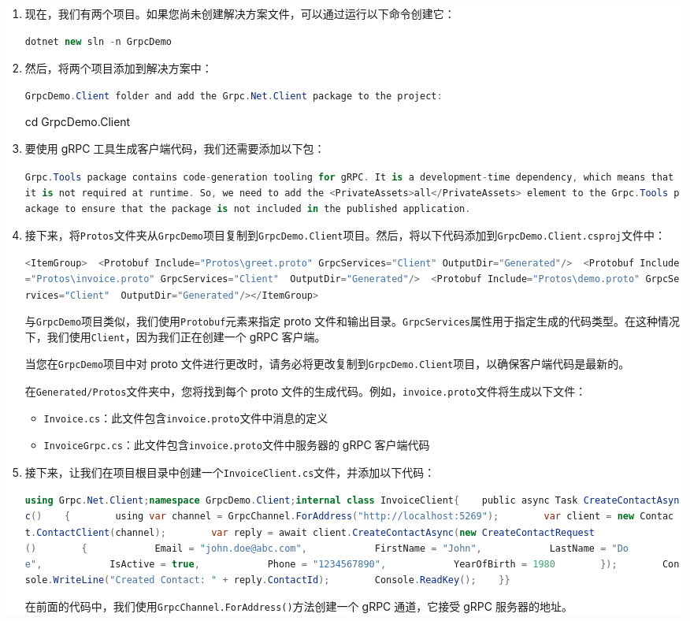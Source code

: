 1.  现在，我们有两个项目。如果您尚未创建解决方案文件，可以通过运行以下命令创建它：

    ```cs
    dotnet new sln -n GrpcDemo
    ```

1.  然后，将两个项目添加到解决方案中：

    ```cs
    GrpcDemo.Client folder and add the Grpc.Net.Client package to the project:

    ```

    cd GrpcDemo.Client

    ```cs

    ```

1.  要使用 gRPC 工具生成客户端代码，我们还需要添加以下包：

    ```cs
    Grpc.Tools package contains code-generation tooling for gRPC. It is a development-time dependency, which means that it is not required at runtime. So, we need to add the <PrivateAssets>all</PrivateAssets> element to the Grpc.Tools package to ensure that the package is not included in the published application.
    ```

1.  接下来，将`Protos`文件夹从`GrpcDemo`项目复制到`GrpcDemo.Client`项目。然后，将以下代码添加到`GrpcDemo.Client.csproj`文件中：

    ```cs
    <ItemGroup>  <Protobuf Include="Protos\greet.proto" GrpcServices="Client" OutputDir="Generated"/>  <Protobuf Include="Protos\invoice.proto" GrpcServices="Client"  OutputDir="Generated"/>  <Protobuf Include="Protos\demo.proto" GrpcServices="Client"  OutputDir="Generated"/></ItemGroup>
    ```

    与`GrpcDemo`项目类似，我们使用`Protobuf`元素来指定 proto 文件和输出目录。`GrpcServices`属性用于指定生成的代码类型。在这种情况下，我们使用`Client`，因为我们正在创建一个 gRPC 客户端。

    当您在`GrpcDemo`项目中对 proto 文件进行更改时，请务必将更改复制到`GrpcDemo.Client`项目，以确保客户端代码是最新的。

    在`Generated/Protos`文件夹中，您将找到每个 proto 文件的生成代码。例如，`invoice.proto`文件将生成以下文件：

    +   `Invoice.cs`：此文件包含`invoice.proto`文件中消息的定义

    +   `InvoiceGrpc.cs`：此文件包含`invoice.proto`文件中服务器的 gRPC 客户端代码

1.  接下来，让我们在项目根目录中创建一个`InvoiceClient.cs`文件，并添加以下代码：

    ```cs
    using Grpc.Net.Client;namespace GrpcDemo.Client;internal class InvoiceClient{    public async Task CreateContactAsync()    {        using var channel = GrpcChannel.ForAddress("http://localhost:5269");        var client = new Contact.ContactClient(channel);        var reply = await client.CreateContactAsync(new CreateContactRequest()        {            Email = "john.doe@abc.com",            FirstName = "John",            LastName = "Doe",            IsActive = true,            Phone = "1234567890",            YearOfBirth = 1980        });        Console.WriteLine("Created Contact: " + reply.ContactId);        Console.ReadKey();    }}
    ```

    在前面的代码中，我们使用`GrpcChannel.ForAddress()`方法创建一个 gRPC 通道，它接受 gRPC 服务器的地址。
